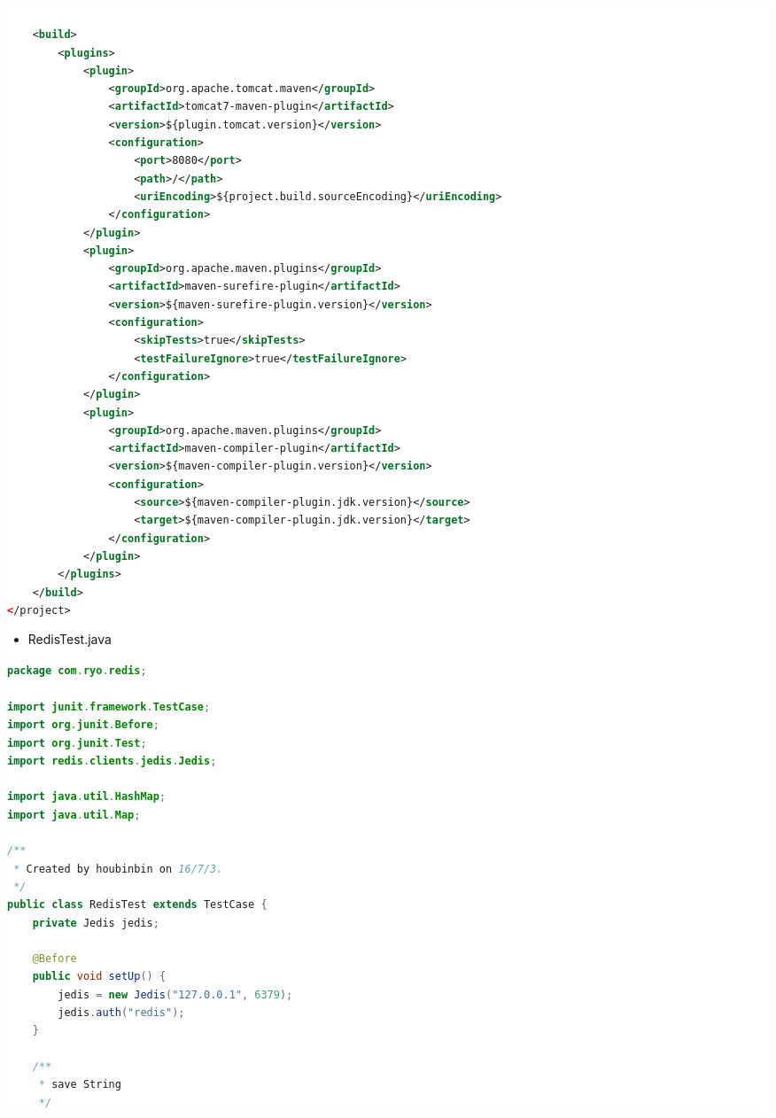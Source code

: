 ```xml

    <build>
        <plugins>
            <plugin>
                <groupId>org.apache.tomcat.maven</groupId>
                <artifactId>tomcat7-maven-plugin</artifactId>
                <version>${plugin.tomcat.version}</version>
                <configuration>
                    <port>8080</port>
                    <path>/</path>
                    <uriEncoding>${project.build.sourceEncoding}</uriEncoding>
                </configuration>
            </plugin>
            <plugin>
                <groupId>org.apache.maven.plugins</groupId>
                <artifactId>maven-surefire-plugin</artifactId>
                <version>${maven-surefire-plugin.version}</version>
                <configuration>
                    <skipTests>true</skipTests>
                    <testFailureIgnore>true</testFailureIgnore>
                </configuration>
            </plugin>
            <plugin>
                <groupId>org.apache.maven.plugins</groupId>
                <artifactId>maven-compiler-plugin</artifactId>
                <version>${maven-compiler-plugin.version}</version>
                <configuration>
                    <source>${maven-compiler-plugin.jdk.version}</source>
                    <target>${maven-compiler-plugin.jdk.version}</target>
                </configuration>
            </plugin>
        </plugins>
    </build>
</project>
```

- RedisTest.java

```java
package com.ryo.redis;

import junit.framework.TestCase;
import org.junit.Before;
import org.junit.Test;
import redis.clients.jedis.Jedis;

import java.util.HashMap;
import java.util.Map;

/**
 * Created by houbinbin on 16/7/3.
 */
public class RedisTest extends TestCase {
    private Jedis jedis;

    @Before
    public void setUp() {
        jedis = new Jedis("127.0.0.1", 6379);
        jedis.auth("redis");
    }

    /**
     * save String
     */
```
